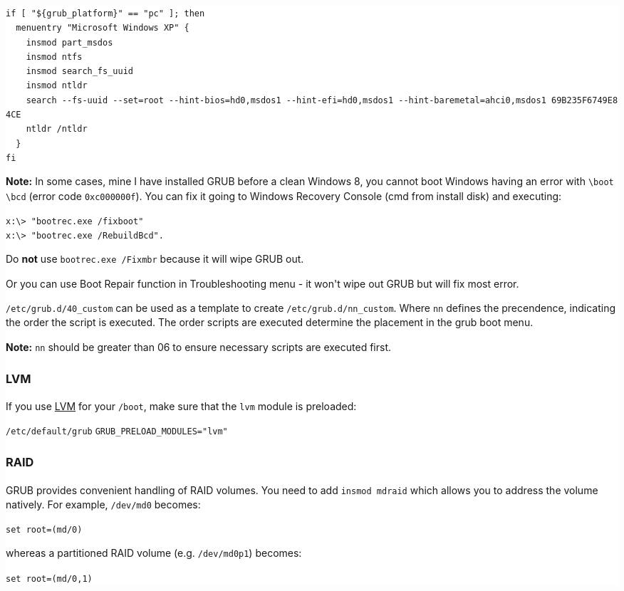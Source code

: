 ```
if [ "${grub_platform}" == "pc" ]; then
  menuentry "Microsoft Windows XP" {
    insmod part_msdos
    insmod ntfs
    insmod search_fs_uuid
    insmod ntldr     
    search --fs-uuid --set=root --hint-bios=hd0,msdos1 --hint-efi=hd0,msdos1 --hint-baremetal=ahci0,msdos1 69B235F6749E84CE
    ntldr /ntldr
  }
fi

```

**Note:** In some cases, mine I have installed GRUB before a clean Windows 8, you cannot boot Windows having an error with `\boot\bcd` (error code `0xc000000f`). You can fix it going to Windows Recovery Console (cmd from install disk) and executing:
```
x:\> "bootrec.exe /fixboot" 
x:\> "bootrec.exe /RebuildBcd".

```

Do **not** use `bootrec.exe /Fixmbr` because it will wipe GRUB out.

Or you can use Boot Repair function in Troubleshooting menu - it won't wipe out GRUB but will fix most error.

`/etc/grub.d/40_custom` can be used as a template to create `/etc/grub.d/nn_custom`. Where `nn` defines the precendence, indicating the order the script is executed. The order scripts are executed determine the placement in the grub boot menu.

**Note:** `nn` should be greater than 06 to ensure necessary scripts are executed first.

### LVM

If you use [LVM](/index.php/LVM "LVM") for your `/boot`, make sure that the `lvm` module is preloaded:

 `/etc/default/grub`  `GRUB_PRELOAD_MODULES="lvm"` 

### RAID

GRUB provides convenient handling of RAID volumes. You need to add `insmod mdraid` which allows you to address the volume natively. For example, `/dev/md0` becomes:

```
set root=(md/0)

```

whereas a partitioned RAID volume (e.g. `/dev/md0p1`) becomes:

```
set root=(md/0,1)

```
